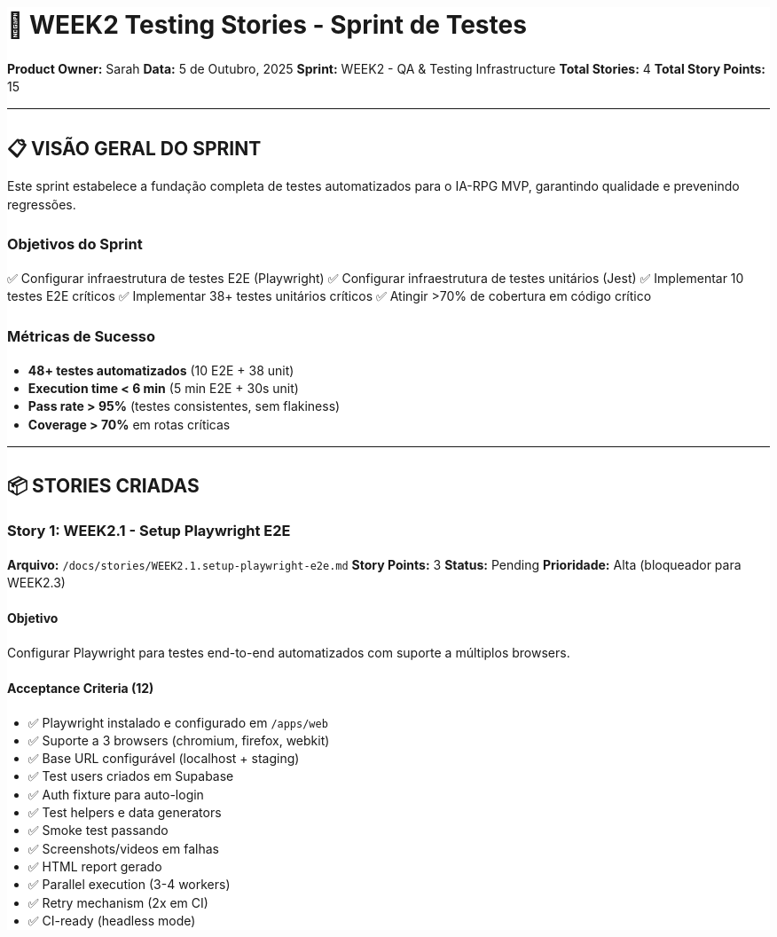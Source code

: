 # 🧪 WEEK2 Testing Stories - Sprint de Testes

**Product Owner:** Sarah
**Data:** 5 de Outubro, 2025
**Sprint:** WEEK2 - QA & Testing Infrastructure
**Total Stories:** 4
**Total Story Points:** 15

---

## 📋 VISÃO GERAL DO SPRINT

Este sprint estabelece a fundação completa de testes automatizados para o IA-RPG MVP, garantindo qualidade e prevenindo regressões.

### Objetivos do Sprint
✅ Configurar infraestrutura de testes E2E (Playwright)
✅ Configurar infraestrutura de testes unitários (Jest)
✅ Implementar 10 testes E2E críticos
✅ Implementar 38+ testes unitários críticos
✅ Atingir >70% de cobertura em código crítico

### Métricas de Sucesso
- **48+ testes automatizados** (10 E2E + 38 unit)
- **Execution time < 6 min** (5 min E2E + 30s unit)
- **Pass rate > 95%** (testes consistentes, sem flakiness)
- **Coverage > 70%** em rotas críticas

---

## 📦 STORIES CRIADAS

### Story 1: WEEK2.1 - Setup Playwright E2E
**Arquivo:** `/docs/stories/WEEK2.1.setup-playwright-e2e.md`
**Story Points:** 3
**Status:** Pending
**Prioridade:** Alta (bloqueador para WEEK2.3)

#### Objetivo
Configurar Playwright para testes end-to-end automatizados com suporte a múltiplos browsers.

#### Acceptance Criteria (12)
- ✅ Playwright instalado e configurado em `/apps/web`
- ✅ Suporte a 3 browsers (chromium, firefox, webkit)
- ✅ Base URL configurável (localhost + staging)
- ✅ Test users criados em Supabase
- ✅ Auth fixture para auto-login
- ✅ Test helpers e data generators
- ✅ Smoke test passando
- ✅ Screenshots/videos em falhas
- ✅ HTML report gerado
- ✅ Parallel execution (3-4 workers)
- ✅ Retry mechanism (2x em CI)
- ✅ CI-ready (headless mode)
